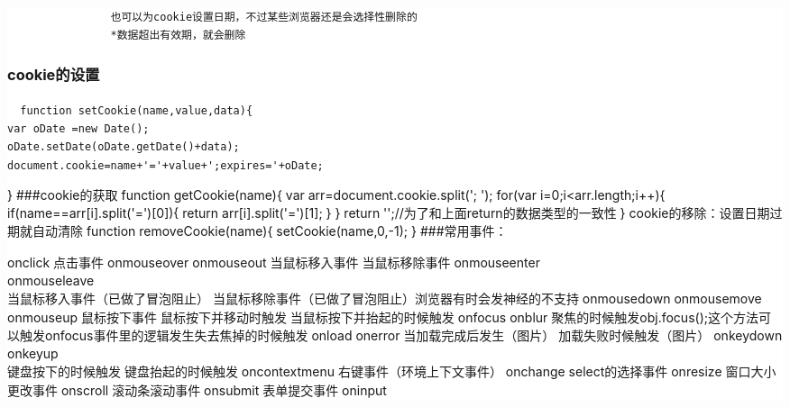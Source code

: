                     也可以为cookie设置日期，不过某些浏览器还是会选择性删除的
                    *数据超出有效期，就会删除
### cookie的设置
      function setCookie(name,value,data){
    var oDate =new Date();
    oDate.setDate(oDate.getDate()+data);
    document.cookie=name+'='+value+';expires='+oDate;
} 
###cookie的获取
function getCookie(name){
    var arr=document.cookie.split('; ');
    for(var i=0;i<arr.length;i++){
        if(name==arr[i].split('=')[0]){
            return arr[i].split('=')[1];
        }
    }
    return '';//为了和上面return的数据类型的一致性
}
cookie的移除：设置日期过期就自动清除
function removeCookie(name){
    setCookie(name,0,-1);
}
###常用事件：
 
onclick
点击事件
onmouseover
onmouseout
当鼠标移入事件
当鼠标移除事件
onmouseenter    
onmouseleave    
当鼠标移入事件（已做了冒泡阻止）
当鼠标移除事件（已做了冒泡阻止）浏览器有时会发神经的不支持
onmousedown
onmousemove
onmouseup
    鼠标按下事件
    鼠标按下并移动时触发
    当鼠标按下并抬起的时候触发
onfocus
onblur 
聚焦的时候触发obj.focus();这个方法可以触发onfocus事件里的逻辑发生失去焦掉的时候触发
onload
onerror
    当加载完成后发生（图片）
    加载失败时候触发（图片）
onkeydown    
onkeyup    
键盘按下的时候触发
键盘抬起的时候触发
oncontextmenu
右键事件（环境上下文事件）
onchange
select的选择事件
onresize
窗口大小更改事件
onscroll
滚动条滚动事件
onsubmit 
表单提交事件
oninput
 